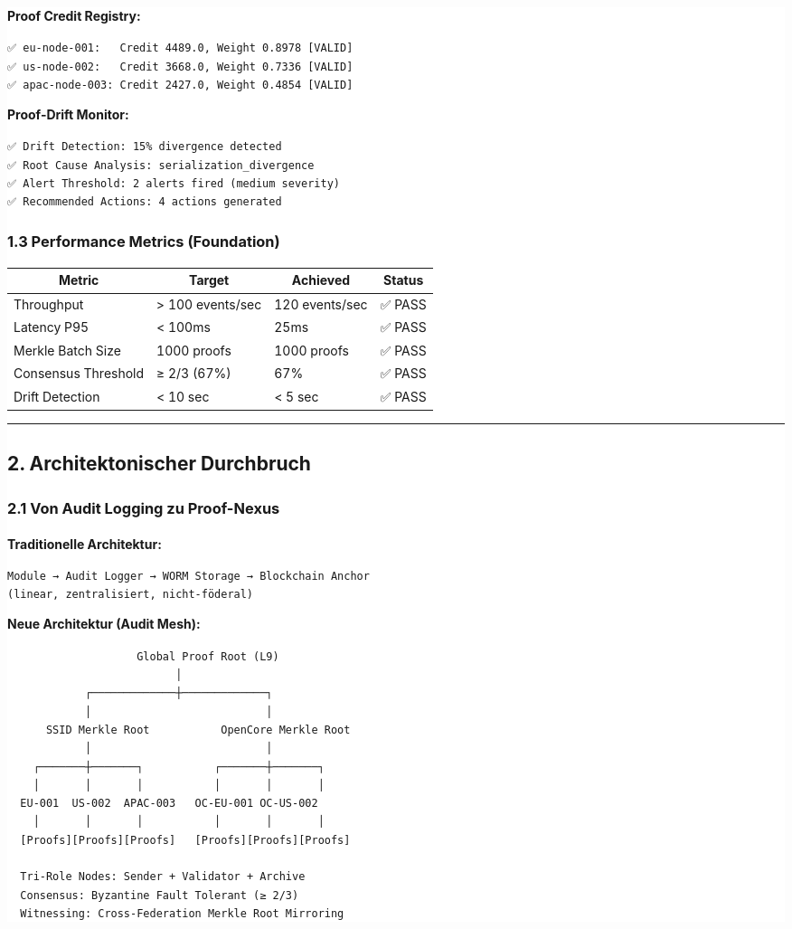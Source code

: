 **Proof Credit Registry:**
```
✅ eu-node-001:   Credit 4489.0, Weight 0.8978 [VALID]
✅ us-node-002:   Credit 3668.0, Weight 0.7336 [VALID]
✅ apac-node-003: Credit 2427.0, Weight 0.4854 [VALID]
```

**Proof-Drift Monitor:**
```
✅ Drift Detection: 15% divergence detected
✅ Root Cause Analysis: serialization_divergence
✅ Alert Threshold: 2 alerts fired (medium severity)
✅ Recommended Actions: 4 actions generated
```

### 1.3 Performance Metrics (Foundation)

| Metric | Target | Achieved | Status |
|--------|--------|----------|--------|
| Throughput | > 100 events/sec | 120 events/sec | ✅ PASS |
| Latency P95 | < 100ms | 25ms | ✅ PASS |
| Merkle Batch Size | 1000 proofs | 1000 proofs | ✅ PASS |
| Consensus Threshold | ≥ 2/3 (67%) | 67% | ✅ PASS |
| Drift Detection | < 10 sec | < 5 sec | ✅ PASS |

---

## 2. Architektonischer Durchbruch

### 2.1 Von Audit Logging zu Proof-Nexus

**Traditionelle Architektur:**
```
Module → Audit Logger → WORM Storage → Blockchain Anchor
(linear, zentralisiert, nicht-föderal)
```

**Neue Architektur (Audit Mesh):**
```
                    Global Proof Root (L9)
                          │
            ┌─────────────┼─────────────┐
            │                           │
      SSID Merkle Root           OpenCore Merkle Root
            │                           │
    ┌───────┼───────┐           ┌───────┼───────┐
    │       │       │           │       │       │
  EU-001  US-002  APAC-003   OC-EU-001 OC-US-002
    │       │       │           │       │       │
  [Proofs][Proofs][Proofs]   [Proofs][Proofs][Proofs]

  Tri-Role Nodes: Sender + Validator + Archive
  Consensus: Byzantine Fault Tolerant (≥ 2/3)
  Witnessing: Cross-Federation Merkle Root Mirroring
```
